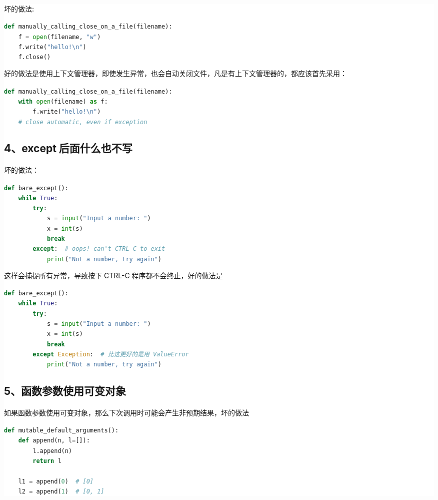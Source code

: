 坏的做法:

```python
def manually_calling_close_on_a_file(filename):  
    f = open(filename, "w")  
    f.write("hello!\n")  
    f.close()  
```

好的做法是使用上下文管理器，即使发生异常，也会自动关闭文件，凡是有上下文管理器的，都应该首先采用：

```python
def manually_calling_close_on_a_file(filename):  
    with open(filename) as f:  
        f.write("hello!\n")  
    # close automatic, even if exception  
```

## 4、except 后面什么也不写

坏的做法：

```python
def bare_except():  
    while True:  
        try:  
            s = input("Input a number: ")  
            x = int(s)  
            break  
        except:  # oops! can't CTRL-C to exit  
            print("Not a number, try again")  
```

这样会捕捉所有异常，导致按下 CTRL-C 程序都不会终止，好的做法是

```python
def bare_except():  
    while True:  
        try:  
            s = input("Input a number: ")  
            x = int(s)  
            break  
        except Exception:  # 比这更好的是用 ValueError  
            print("Not a number, try again")  
```

## 5、函数参数使用可变对象

如果函数参数使用可变对象，那么下次调用时可能会产生非预期结果，坏的做法

```python
def mutable_default_arguments():  
    def append(n, l=[]):  
        l.append(n)  
        return l  
  
    l1 = append(0)  # [0]  
    l2 = append(1)  # [0, 1]  
```
